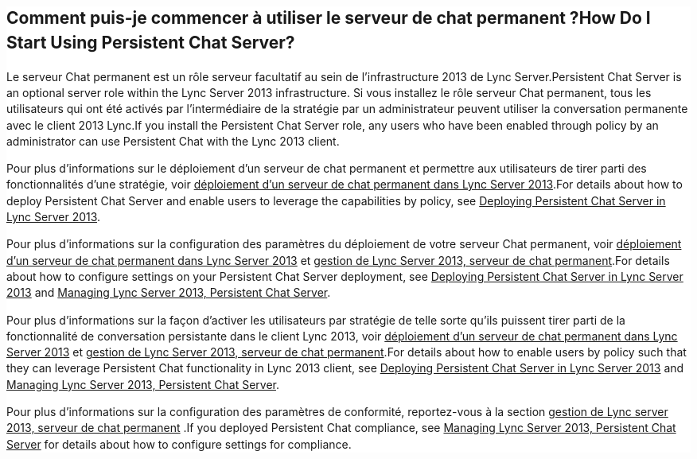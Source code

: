 </div>

</div>

<div>

## <a name="how-do-i-start-using-persistent-chat-server"></a><span data-ttu-id="38169-146">Comment puis-je commencer à utiliser le serveur de chat permanent ?</span><span class="sxs-lookup"><span data-stu-id="38169-146">How Do I Start Using Persistent Chat Server?</span></span>

<span data-ttu-id="38169-147">Le serveur Chat permanent est un rôle serveur facultatif au sein de l’infrastructure 2013 de Lync Server.</span><span class="sxs-lookup"><span data-stu-id="38169-147">Persistent Chat Server is an optional server role within the Lync Server 2013 infrastructure.</span></span> <span data-ttu-id="38169-148">Si vous installez le rôle serveur Chat permanent, tous les utilisateurs qui ont été activés par l’intermédiaire de la stratégie par un administrateur peuvent utiliser la conversation permanente avec le client 2013 Lync.</span><span class="sxs-lookup"><span data-stu-id="38169-148">If you install the Persistent Chat Server role, any users who have been enabled through policy by an administrator can use Persistent Chat with the Lync 2013 client.</span></span>

<span data-ttu-id="38169-149">Pour plus d’informations sur le déploiement d’un serveur de chat permanent et permettre aux utilisateurs de tirer parti des fonctionnalités d’une stratégie, voir [déploiement d’un serveur de chat permanent dans Lync Server 2013](lync-server-2013-deploying-persistent-chat-server.md).</span><span class="sxs-lookup"><span data-stu-id="38169-149">For details about how to deploy Persistent Chat Server and enable users to leverage the capabilities by policy, see [Deploying Persistent Chat Server in Lync Server 2013](lync-server-2013-deploying-persistent-chat-server.md).</span></span>

<span data-ttu-id="38169-150">Pour plus d’informations sur la configuration des paramètres du déploiement de votre serveur Chat permanent, voir [déploiement d’un serveur de chat permanent dans Lync Server 2013](lync-server-2013-deploying-persistent-chat-server.md) et [gestion de Lync Server 2013, serveur de chat permanent](managing-lync-server-2013-persistent-chat-server.md).</span><span class="sxs-lookup"><span data-stu-id="38169-150">For details about how to configure settings on your Persistent Chat Server deployment, see [Deploying Persistent Chat Server in Lync Server 2013](lync-server-2013-deploying-persistent-chat-server.md) and [Managing Lync Server 2013, Persistent Chat Server](managing-lync-server-2013-persistent-chat-server.md).</span></span>

<span data-ttu-id="38169-151">Pour plus d’informations sur la façon d’activer les utilisateurs par stratégie de telle sorte qu’ils puissent tirer parti de la fonctionnalité de conversation persistante dans le client Lync 2013, voir [déploiement d’un serveur de chat permanent dans Lync Server 2013](lync-server-2013-deploying-persistent-chat-server.md) et [gestion de Lync Server 2013, serveur de chat permanent](managing-lync-server-2013-persistent-chat-server.md).</span><span class="sxs-lookup"><span data-stu-id="38169-151">For details about how to enable users by policy such that they can leverage Persistent Chat functionality in Lync 2013 client, see [Deploying Persistent Chat Server in Lync Server 2013](lync-server-2013-deploying-persistent-chat-server.md) and [Managing Lync Server 2013, Persistent Chat Server](managing-lync-server-2013-persistent-chat-server.md).</span></span>

<span data-ttu-id="38169-152">Pour plus d’informations sur la configuration des paramètres de conformité, reportez-vous à la section [gestion de Lync server 2013, serveur de chat permanent](managing-lync-server-2013-persistent-chat-server.md) .</span><span class="sxs-lookup"><span data-stu-id="38169-152">If you deployed Persistent Chat compliance, see [Managing Lync Server 2013, Persistent Chat Server](managing-lync-server-2013-persistent-chat-server.md) for details about how to configure settings for compliance.</span></span>

